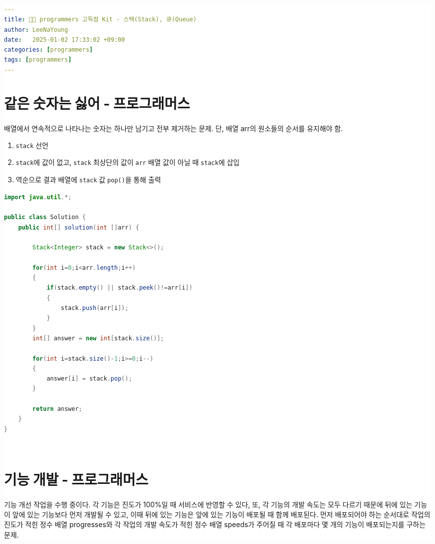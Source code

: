 ```yaml
---
title: 💪🏻 programmers 고득점 Kit - 스택(Stack), 큐(Queue)
author: LeeNaYoung
date:   2025-01-02 17:33:02 +09:00
categories: [programmers]
tags: [programmers]
---
```


# 같은 숫자는 싫어 - 프로그래머스

배열에서 연속적으로 나타나는 숫자는 하나만 남기고 전부 제거하는 문제. 단, 배열 arr의 원소들의 순서를 유지해야 함.

1) `stack` 선언

2) `stack`에 값이 없고, `stack` 최상단의 값이 `arr` 배열 값이 아닐 때 `stack`에 삽입

3) 역순으로 결과 배열에 `stack` 값 `pop()`을 통해 출력

```java
import java.util.*;

public class Solution {
    public int[] solution(int []arr) {
      
        Stack<Integer> stack = new Stack<>();
        
        for(int i=0;i<arr.length;i++)
        {
            if(stack.empty() || stack.peek()!=arr[i])
            {
                stack.push(arr[i]);
            }
        }
        int[] answer = new int[stack.size()];
        
        for(int i=stack.size()-1;i>=0;i--)
        {
            answer[i] = stack.pop();
        }
    
        return answer;
    }
}
```

<br>

# 기능 개발 - 프로그래머스

기능 개선 작업을 수행 중이다. 각 기능은 진도가 100%일 때 서비스에 반영할 수 있다, 또, 각 기능의 개발 속도는 모두 다르기 때문에 뒤에 있는 기능이 앞에 있는 기능보다 먼저 개발될 수 있고, 이때 뒤에 있는 기능은 앞에 있는 기능이 배포될 때 함께 배포된다.
먼저 배포되어야 하는 순서대로 작업의 진도가 적힌 정수 배열 progresses와 각 작업의 개발 속도가 적힌 정수 배열 speeds가 주어질 때 각 배포마다 몇 개의 기능이 배포되는지를 구하는 문제.
